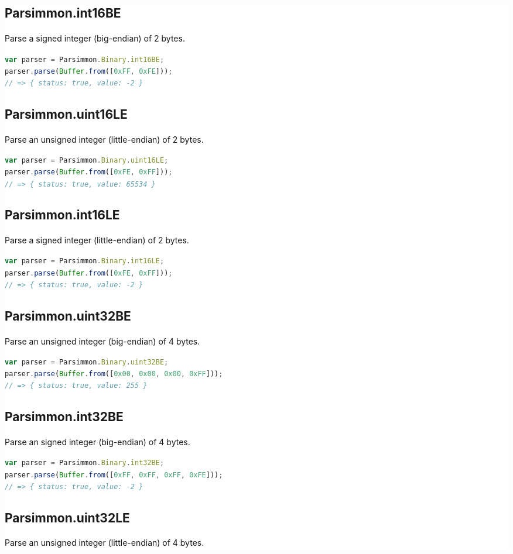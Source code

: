 ## Parsimmon.int16BE

Parse a signed integer (big-endian) of 2 bytes.

```javascript
var parser = Parsimmon.Binary.int16BE;
parser.parse(Buffer.from([0xFF, 0xFE]));
// => { status: true, value: -2 }
```

## Parsimmon.uint16LE

Parse an unsigned integer (little-endian) of 2 bytes.

```javascript
var parser = Parsimmon.Binary.uint16LE;
parser.parse(Buffer.from([0xFE, 0xFF]));
// => { status: true, value: 65534 }
```

## Parsimmon.int16LE

Parse a signed integer (little-endian) of 2 bytes.

```javascript
var parser = Parsimmon.Binary.int16LE;
parser.parse(Buffer.from([0xFE, 0xFF]));
// => { status: true, value: -2 }
```

## Parsimmon.uint32BE

Parse an unsigned integer (big-endian) of 4 bytes.

```javascript
var parser = Parsimmon.Binary.uint32BE;
parser.parse(Buffer.from([0x00, 0x00, 0x00, 0xFF]));
// => { status: true, value: 255 }
```

## Parsimmon.int32BE

Parse an signed integer (big-endian) of 4 bytes.

```javascript
var parser = Parsimmon.Binary.int32BE;
parser.parse(Buffer.from([0xFF, 0xFF, 0xFF, 0xFE]));
// => { status: true, value: -2 }
```

## Parsimmon.uint32LE

Parse an unsigned integer (little-endian) of 4 bytes.
